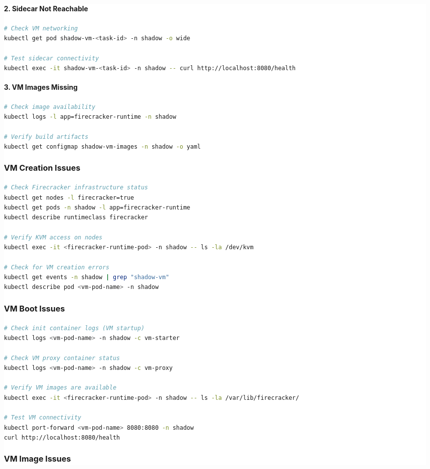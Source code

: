 #### 2. Sidecar Not Reachable
```bash
# Check VM networking
kubectl get pod shadow-vm-<task-id> -n shadow -o wide

# Test sidecar connectivity
kubectl exec -it shadow-vm-<task-id> -n shadow -- curl http://localhost:8080/health
```

#### 3. VM Images Missing
```bash
# Check image availability
kubectl logs -l app=firecracker-runtime -n shadow

# Verify build artifacts
kubectl get configmap shadow-vm-images -n shadow -o yaml
```

### VM Creation Issues

```bash
# Check Firecracker infrastructure status
kubectl get nodes -l firecracker=true
kubectl get pods -n shadow -l app=firecracker-runtime
kubectl describe runtimeclass firecracker

# Verify KVM access on nodes
kubectl exec -it <firecracker-runtime-pod> -n shadow -- ls -la /dev/kvm

# Check for VM creation errors
kubectl get events -n shadow | grep "shadow-vm"
kubectl describe pod <vm-pod-name> -n shadow
```

### VM Boot Issues  

```bash
# Check init container logs (VM startup)
kubectl logs <vm-pod-name> -n shadow -c vm-starter

# Check VM proxy container status
kubectl logs <vm-pod-name> -n shadow -c vm-proxy

# Verify VM images are available
kubectl exec -it <firecracker-runtime-pod> -n shadow -- ls -la /var/lib/firecracker/

# Test VM connectivity
kubectl port-forward <vm-pod-name> 8080:8080 -n shadow
curl http://localhost:8080/health
```

### VM Image Issues
